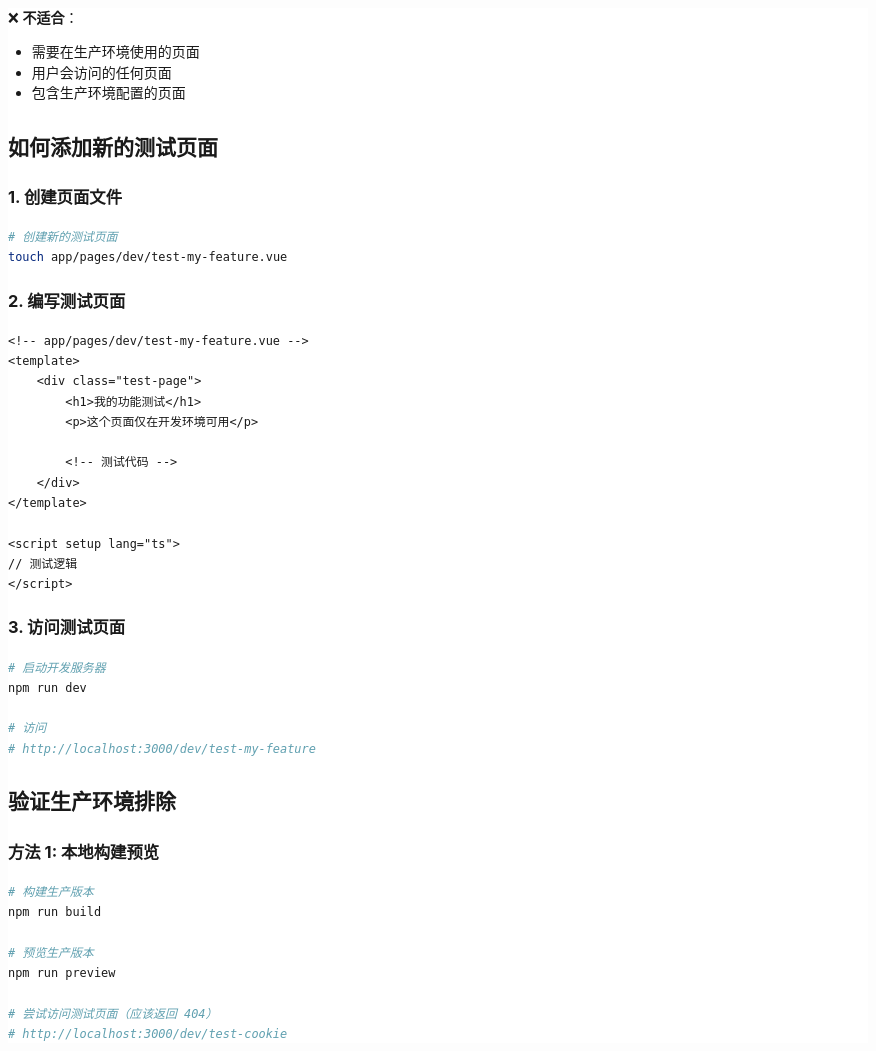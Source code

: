 ❌ **不适合**：
- 需要在生产环境使用的页面
- 用户会访问的任何页面
- 包含生产环境配置的页面

## 如何添加新的测试页面

### 1. 创建页面文件

```bash
# 创建新的测试页面
touch app/pages/dev/test-my-feature.vue
```

### 2. 编写测试页面

```vue
<!-- app/pages/dev/test-my-feature.vue -->
<template>
    <div class="test-page">
        <h1>我的功能测试</h1>
        <p>这个页面仅在开发环境可用</p>
        
        <!-- 测试代码 -->
    </div>
</template>

<script setup lang="ts">
// 测试逻辑
</script>
```

### 3. 访问测试页面

```bash
# 启动开发服务器
npm run dev

# 访问
# http://localhost:3000/dev/test-my-feature
```

## 验证生产环境排除

### 方法 1: 本地构建预览

```bash
# 构建生产版本
npm run build

# 预览生产版本
npm run preview

# 尝试访问测试页面（应该返回 404）
# http://localhost:3000/dev/test-cookie
```
